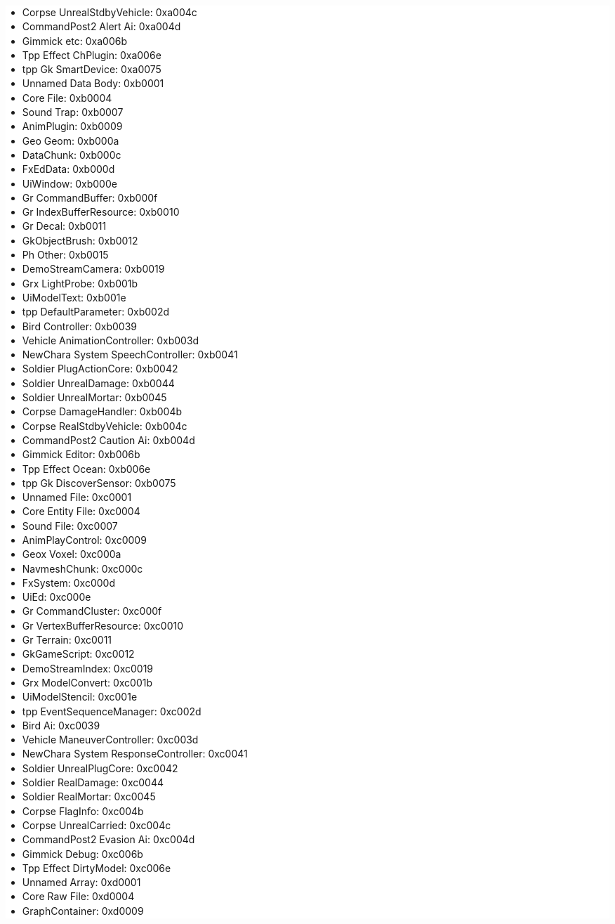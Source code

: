   - Corpse UnrealStdbyVehicle: 0xa004c
  - CommandPost2 Alert Ai: 0xa004d
  - Gimmick etc: 0xa006b
  - Tpp Effect ChPlugin: 0xa006e
  - tpp Gk SmartDevice: 0xa0075
  - Unnamed Data Body: 0xb0001
  - Core File: 0xb0004
  - Sound Trap: 0xb0007
  - AnimPlugin: 0xb0009
  - Geo Geom: 0xb000a
  - DataChunk: 0xb000c
  - FxEdData: 0xb000d
  - UiWindow: 0xb000e
  - Gr CommandBuffer: 0xb000f
  - Gr IndexBufferResource: 0xb0010
  - Gr Decal: 0xb0011
  - GkObjectBrush: 0xb0012
  - Ph Other: 0xb0015
  - DemoStreamCamera: 0xb0019
  - Grx LightProbe: 0xb001b
  - UiModelText: 0xb001e
  - tpp DefaultParameter: 0xb002d
  - Bird Controller: 0xb0039
  - Vehicle AnimationController: 0xb003d
  - NewChara System SpeechController: 0xb0041
  - Soldier PlugActionCore: 0xb0042
  - Soldier UnrealDamage: 0xb0044
  - Soldier UnrealMortar: 0xb0045
  - Corpse DamageHandler: 0xb004b
  - Corpse RealStdbyVehicle: 0xb004c
  - CommandPost2 Caution Ai: 0xb004d
  - Gimmick Editor: 0xb006b
  - Tpp Effect Ocean: 0xb006e
  - tpp Gk DiscoverSensor: 0xb0075
  - Unnamed File: 0xc0001
  - Core Entity File: 0xc0004
  - Sound File: 0xc0007
  - AnimPlayControl: 0xc0009
  - Geox Voxel: 0xc000a
  - NavmeshChunk: 0xc000c
  - FxSystem: 0xc000d
  - UiEd: 0xc000e
  - Gr CommandCluster: 0xc000f
  - Gr VertexBufferResource: 0xc0010
  - Gr Terrain: 0xc0011
  - GkGameScript: 0xc0012
  - DemoStreamIndex: 0xc0019
  - Grx ModelConvert: 0xc001b
  - UiModelStencil: 0xc001e
  - tpp EventSequenceManager: 0xc002d
  - Bird Ai: 0xc0039
  - Vehicle ManeuverController: 0xc003d
  - NewChara System ResponseController: 0xc0041
  - Soldier UnrealPlugCore: 0xc0042
  - Soldier RealDamage: 0xc0044
  - Soldier RealMortar: 0xc0045
  - Corpse FlagInfo: 0xc004b
  - Corpse UnrealCarried: 0xc004c
  - CommandPost2 Evasion Ai: 0xc004d
  - Gimmick Debug: 0xc006b
  - Tpp Effect DirtyModel: 0xc006e
  - Unnamed Array: 0xd0001
  - Core Raw File: 0xd0004
  - GraphContainer: 0xd0009